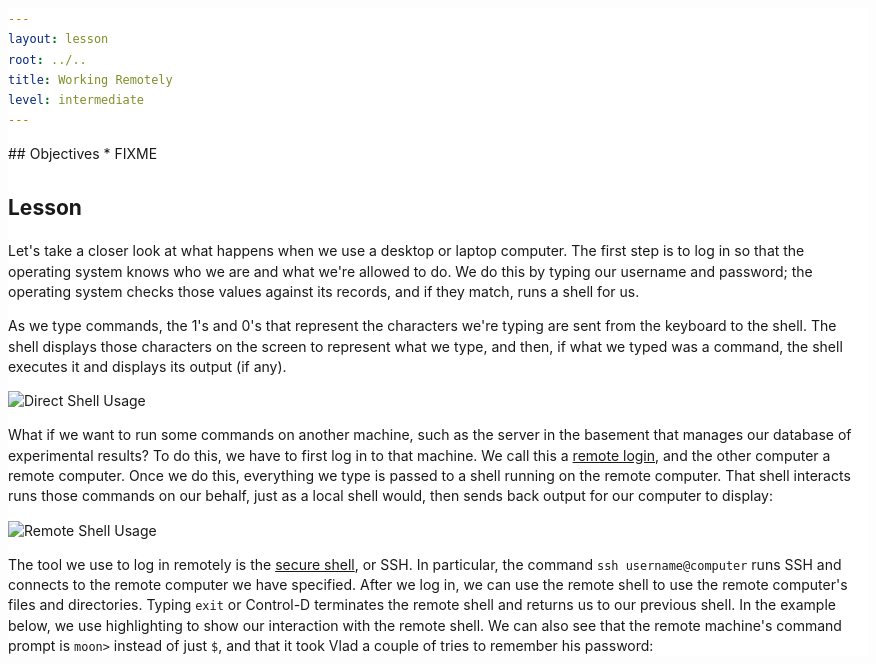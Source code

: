 ```yaml
---
layout: lesson
root: ../..
title: Working Remotely
level: intermediate
---
```

<div class="objectives" markdown="1">
## Objectives
*   FIXME
</div>

## Lesson

Let's take a closer look at what happens when we use a desktop or laptop
computer. The first step is to log in so that the operating system knows
who we are and what we're allowed to do. We do this by typing our
username and password; the operating system checks those values against
its records, and if they match, runs a shell for us.

As we type commands, the 1's and 0's that represent the characters we're
typing are sent from the keyboard to the shell. The shell displays those
characters on the screen to represent what we type, and then, if what we
typed was a command, the shell executes it and displays its output (if
any).

![Direct Shell Usage](img/web/direct-shell-usage.png)

What if we want to run some commands on another machine, such as the
server in the basement that manages our database of experimental
results? To do this, we have to first log in to that machine. We call
this a [remote login](gloss.html#remote-login), and the other computer a
remote computer. Once we do this, everything we type is passed to a
shell running on the remote computer. That shell interacts runs those
commands on our behalf, just as a local shell would, then sends back
output for our computer to display:

![Remote Shell Usage](img/web/remote-shell-usage.png)

The tool we use to log in remotely is the [secure
shell](gloss.html#secure-shell), or SSH. In particular, the command
`ssh username@computer` runs SSH and connects to the remote computer we
have specified. After we log in, we can use the remote shell to use the
remote computer's files and directories. Typing `exit` or Control-D
terminates the remote shell and returns us to our previous shell. In the
example below, we use highlighting to show our interaction with the
remote shell. We can also see that the remote machine's command prompt
is `moon>` instead of just `$`, and that it took Vlad a couple of tries
to remember his password:
